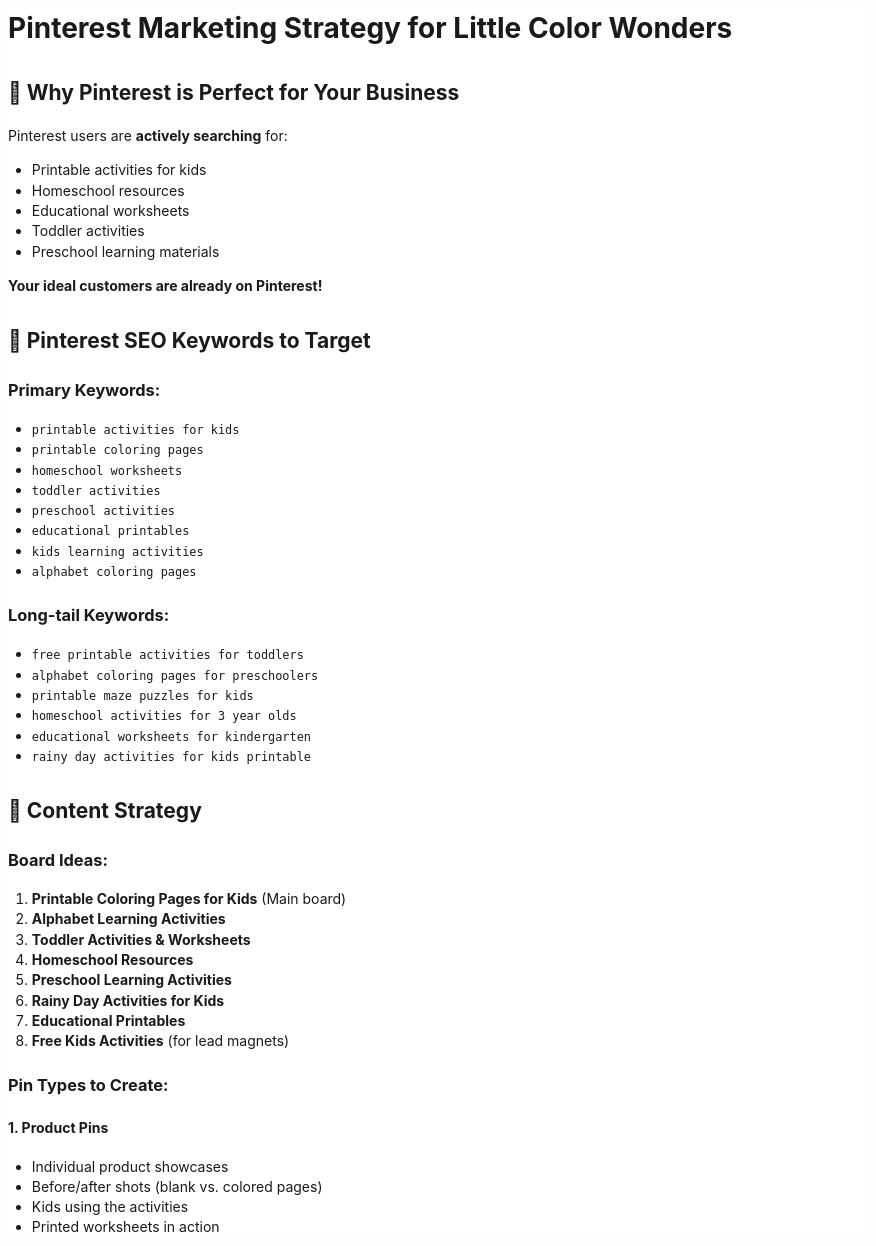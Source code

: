 # Pinterest Marketing Strategy for Little Color Wonders

## 🎯 Why Pinterest is Perfect for Your Business

Pinterest users are **actively searching** for:
- Printable activities for kids
- Homeschool resources
- Educational worksheets
- Toddler activities
- Preschool learning materials

**Your ideal customers are already on Pinterest!**

## 📌 Pinterest SEO Keywords to Target

### Primary Keywords:
- `printable activities for kids`
- `printable coloring pages`
- `homeschool worksheets`
- `toddler activities`
- `preschool activities`
- `educational printables`
- `kids learning activities`
- `alphabet coloring pages`

### Long-tail Keywords:
- `free printable activities for toddlers`
- `alphabet coloring pages for preschoolers`
- `printable maze puzzles for kids`
- `homeschool activities for 3 year olds`
- `educational worksheets for kindergarten`
- `rainy day activities for kids printable`

## 🎨 Content Strategy

### Board Ideas:
1. **Printable Coloring Pages for Kids** (Main board)
2. **Alphabet Learning Activities**
3. **Toddler Activities & Worksheets**
4. **Homeschool Resources**
5. **Preschool Learning Activities**
6. **Rainy Day Activities for Kids**
7. **Educational Printables**
8. **Free Kids Activities** (for lead magnets)

### Pin Types to Create:

#### 1. Product Pins
- Individual product showcases
- Before/after shots (blank vs. colored pages)
- Kids using the activities
- Printed worksheets in action
